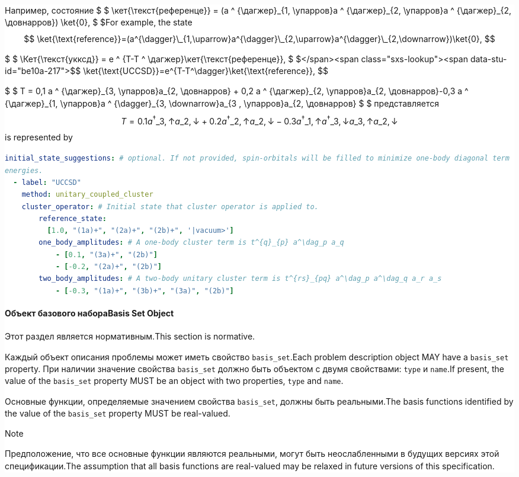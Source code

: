 <span data-ttu-id="be10a-216">Например, состояние $ $ \кет{\текст{референце}} = (a ^ {\дагжер}\_{1, \упарров}а ^ {\дагжер}\_{2, \упарров}а ^ {\дагжер}\_{2, \довнарров}) \ket{0}, $ $</span><span class="sxs-lookup"><span data-stu-id="be10a-216">For example, the state $$ \ket{\text{reference}}=(a^{\dagger}\_{1,\uparrow}a^{\dagger}\_{2,\uparrow}a^{\dagger}\_{2,\downarrow})\ket{0}, $$</span></span>

<span data-ttu-id="be10a-217">$ $ \Кет{\текст{укксд}} = e ^ {T-T ^ \дагжер}\кет{\текст{референце}}, $ $</span><span class="sxs-lookup"><span data-stu-id="be10a-217">$$ \ket{\text{UCCSD}}=e^{T-T^\dagger}\ket{\text{reference}}, $$</span></span>

<span data-ttu-id="be10a-218">$ $ T = 0,1 a ^ {\дагжер}\_{3, \упарров}а\_{2, \довнарров} + 0,2 a ^ {\дагжер}\_{2, \упарров}а\_{2, \довнарров}-0,3 a ^ {\дагжер}\_{1, \упарров}а ^ {\dagger}\_{3, \downarrow}a\_{3 , \упарров}а\_{2, \довнарров} $ $ представляется</span><span class="sxs-lookup"><span data-stu-id="be10a-218">$$ T = 0.1 a^{\dagger}\_{3,\uparrow}a\_{2,\downarrow} + 0.2 a^{\dagger}\_{2,\uparrow}a\_{2,\downarrow} - 0.3 a^{\dagger}\_{1,\uparrow}a^{\dagger}\_{3,\downarrow}a\_{3,\uparrow}a\_{2,\downarrow} $$ is represented by</span></span>
```yaml
initial_state_suggestions: # optional. If not provided, spin-orbitals will be filled to minimize one-body diagonal term energies.
  - label: "UCCSD"
    method: unitary_coupled_cluster
    cluster_operator: # Initial state that cluster operator is applied to.
        reference_state: 
          [1.0, "(1a)+", "(2a)+", "(2b)+", '|vacuum>']
        one_body_amplitudes: # A one-body cluster term is t^{q}_{p} a^\dag_p a_q   
            - [0.1, "(3a)+", "(2b)"]
            - [-0.2, "(2a)+", "(2b)"]
        two_body_amplitudes: # A two-body unitary cluster term is t^{rs}_{pq} a^\dag_p a^\dag_q a_r a_s
            - [-0.3, "(1a)+", "(3b)+", "(3a)", "(2b)"]
```

#### <a name="basis-set-object"></a><span data-ttu-id="be10a-219">Объект базового набора</span><span class="sxs-lookup"><span data-stu-id="be10a-219">Basis Set Object</span></span> ####

<span data-ttu-id="be10a-220">Этот раздел является нормативным.</span><span class="sxs-lookup"><span data-stu-id="be10a-220">This section is normative.</span></span>

<span data-ttu-id="be10a-221">Каждый объект описания проблемы может иметь свойство `basis_set`.</span><span class="sxs-lookup"><span data-stu-id="be10a-221">Each problem description object MAY have a `basis_set` property.</span></span>
<span data-ttu-id="be10a-222">При наличии значение свойства `basis_set` должно быть объектом с двумя свойствами: `type` и `name`.</span><span class="sxs-lookup"><span data-stu-id="be10a-222">If present, the value of the `basis_set` property MUST be an object with two properties, `type` and `name`.</span></span>

<span data-ttu-id="be10a-223">Основные функции, определяемые значением свойства `basis_set`, должны быть реальными.</span><span class="sxs-lookup"><span data-stu-id="be10a-223">The basis functions identified by the value of the `basis_set` property MUST be real-valued.</span></span>

> [!NOTE]
> <span data-ttu-id="be10a-224">Предположение, что все основные функции являются реальными, могут быть неослабленными в будущих версиях этой спецификации.</span><span class="sxs-lookup"><span data-stu-id="be10a-224">The assumption that all basis functions are real-valued may be relaxed in future versions of this specification.</span></span>
